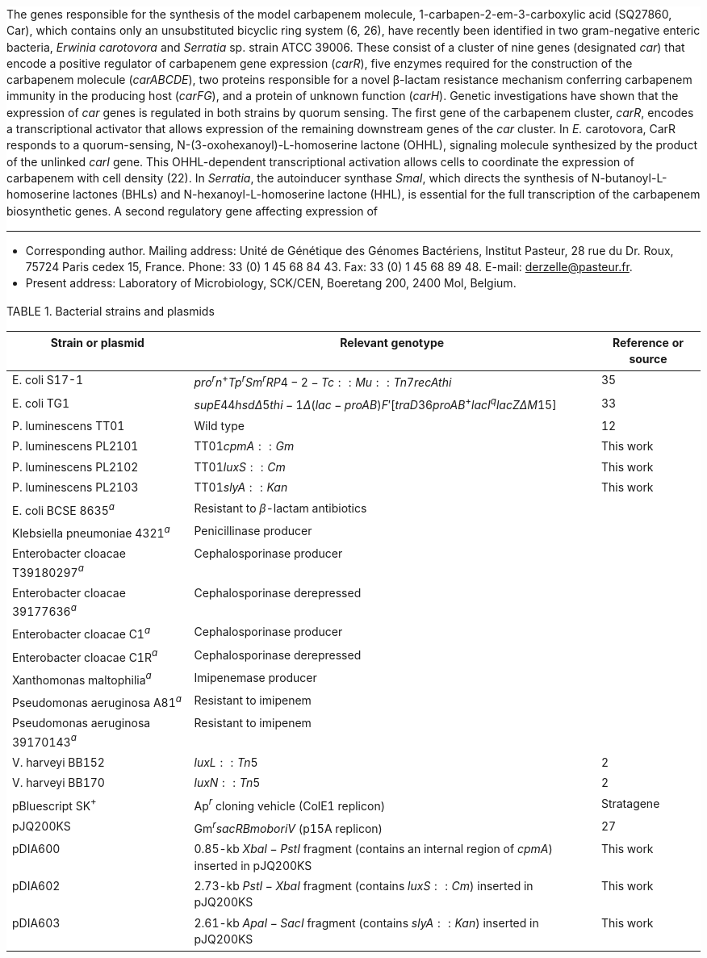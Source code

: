 The genes responsible for the synthesis of the model carbapenem molecule, 1-carbapen-2-em-3-carboxylic acid (SQ27860, Car), which contains only an unsubstituted bicyclic ring system (6, 26), have recently been identified in two gram-negative enteric bacteria, *Erwinia carotovora* and *Serratia* sp. strain ATCC 39006. These consist of a cluster of nine genes (designated *car*) that encode a positive regulator of carbapenem gene expression (*carR*), five enzymes required for the construction of the carbapenem molecule (*carABCDE*), two proteins responsible for a novel β-lactam resistance mechanism conferring carbapenem immunity in the producing host (*carFG*), and a protein of unknown function (*carH*). Genetic investigations have shown that the expression of *car* genes is regulated in both strains by quorum sensing. The first gene of the carbapenem cluster, *carR*, encodes a transcriptional activator that allows expression of the remaining downstream genes of the *car* cluster. In *E.* carotovora, CarR responds to a quorum-sensing, N-(3-oxohexanoyl)-L-homoserine lactone (OHHL), signaling molecule synthesized by the product of the unlinked *carI* gene. This OHHL-dependent transcriptional activation allows cells to coordinate the expression of carbapenem with cell density (22). In *Serratia*, the autoinducer synthase *SmaI*, which directs the synthesis of N-butanoyl-L-homoserine lactones (BHLs) and N-hexanoyl-L-homoserine lactone (HHL), is essential for the full transcription of the carbapenem biosynthetic genes. A second regulatory gene affecting expression of

---

* Corresponding author. Mailing address: Unité de Génétique des Génomes Bactériens, Institut Pasteur, 28 rue du Dr. Roux, 75724 Paris cedex 15, France. Phone: 33 (0) 1 45 68 84 43. Fax: 33 (0) 1 45 68 89 48. E-mail: derzelle@pasteur.fr.
* Present address: Laboratory of Microbiology, SCK/CEN, Boeretang 200, 2400 Mol, Belgium.

TABLE 1. Bacterial strains and plasmids

| Strain or plasmid                     | Relevant genotype                                                                                   | Reference or source |
|---------------------------------------|---------------------------------------------------------------------------------------------------|---------------------|
| E. coli S17-1                         | $pro^{r} n^{+} Tp^{r} Sm^{r} RP4-2-Tc::Mu::Tn7recA thi$                                              | 35                  |
| E. coli TG1                           | $supE44 hsd\Delta 5 thi-1 \Delta (lac-proAB) F' [traD36 proAB^{+} lacI^{q} lacZ\Delta M15]$          | 33                  |
| P. luminescens TT01                   | Wild type                                                                                        | 12                  |
| P. luminescens PL2101                 | TT01$cpmA::Gm$                                                                                   | This work           |
| P. luminescens PL2102                 | TT01$luxS::Cm$                                                                                   | This work           |
| P. luminescens PL2103                 | TT01$slyA::Kan$                                                                                  | This work           |
| E. coli BCSE 8635$^a$                 | Resistant to $\beta$-lactam antibiotics                                                           |                      |
| Klebsiella pneumoniae 4321$^a$        | Penicillinase producer                                                                           |                      |
| Enterobacter cloacae T39180297$^a$    | Cephalosporinase producer                                                                        |                      |
| Enterobacter cloacae 39177636$^a$     | Cephalosporinase derepressed                                                                     |                      |
| Enterobacter cloacae C1$^a$           | Cephalosporinase producer                                                                        |                      |
| Enterobacter cloacae C1R$^a$          | Cephalosporinase derepressed                                                                     |                      |
| Xanthomonas maltophilia$^a$           | Imipenemase producer                                                                             |                      |
| Pseudomonas aeruginosa A81$^a$         | Resistant to imipenem                                                                            |                      |
| Pseudomonas aeruginosa 39170143$^a$   | Resistant to imipenem                                                                            |                      |
| V. harveyi BB152                      | $luxL::Tn5$                                                                                     | 2                   |
| V. harveyi BB170                      | $luxN::Tn5$                                                                                     | 2                   |
| pBluescript SK$^{+}$                  | Ap$^{r}$ cloning vehicle (ColE1 replicon)                                                        | Stratagene          |
| pJQ200KS                             | Gm$^{r}sacRBmoboriV$ (p15A replicon)                                                             | 27                  |
| pDIA600                              | 0.85-kb $XbaI-PstI$ fragment (contains an internal region of $cpmA$) inserted in pJQ200KS            | This work           |
| pDIA602                              | 2.73-kb $PstI-XbaI$ fragment (contains $luxS::Cm$) inserted in pJQ200KS                            | This work           |
| pDIA603                              | 2.61-kb $ApaI-SacI$ fragment (contains $slyA::Kan$) inserted in pJQ200KS                           | This work           |